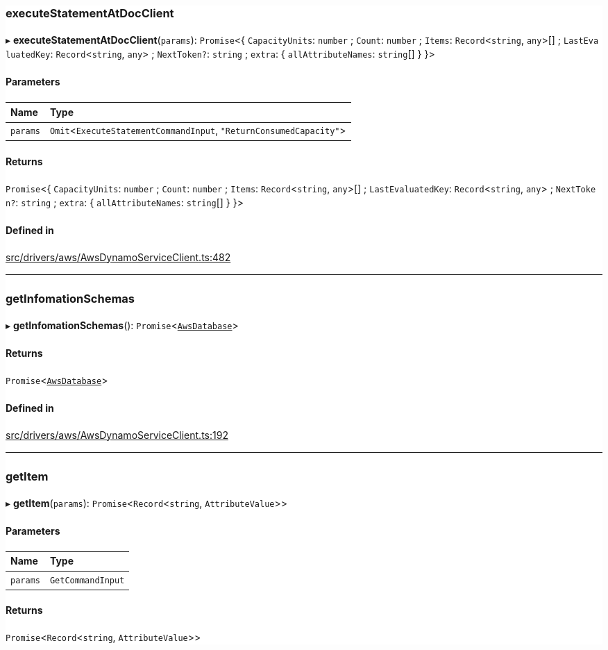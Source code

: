 ### executeStatementAtDocClient

▸ **executeStatementAtDocClient**(`params`): `Promise`\<\{ `CapacityUnits`: `number` ; `Count`: `number` ; `Items`: `Record`\<`string`, `any`\>[] ; `LastEvaluatedKey`: `Record`\<`string`, `any`\> ; `NextToken?`: `string` ; `extra`: \{ `allAttributeNames`: `string`[]  }  }\>

#### Parameters

| Name | Type |
| :------ | :------ |
| `params` | `Omit`\<`ExecuteStatementCommandInput`, ``"ReturnConsumedCapacity"``\> |

#### Returns

`Promise`\<\{ `CapacityUnits`: `number` ; `Count`: `number` ; `Items`: `Record`\<`string`, `any`\>[] ; `LastEvaluatedKey`: `Record`\<`string`, `any`\> ; `NextToken?`: `string` ; `extra`: \{ `allAttributeNames`: `string`[]  }  }\>

#### Defined in

[src/drivers/aws/AwsDynamoServiceClient.ts:482](https://github.com/l-v-yonsama/db-drivers/blob/2a503c7574fe14c7cb9042d2290354c0970699f9/src/drivers/aws/AwsDynamoServiceClient.ts#L482)

___

### getInfomationSchemas

▸ **getInfomationSchemas**(): `Promise`\<[`AwsDatabase`](AwsDatabase.md)\>

#### Returns

`Promise`\<[`AwsDatabase`](AwsDatabase.md)\>

#### Defined in

[src/drivers/aws/AwsDynamoServiceClient.ts:192](https://github.com/l-v-yonsama/db-drivers/blob/2a503c7574fe14c7cb9042d2290354c0970699f9/src/drivers/aws/AwsDynamoServiceClient.ts#L192)

___

### getItem

▸ **getItem**(`params`): `Promise`\<`Record`\<`string`, `AttributeValue`\>\>

#### Parameters

| Name | Type |
| :------ | :------ |
| `params` | `GetCommandInput` |

#### Returns

`Promise`\<`Record`\<`string`, `AttributeValue`\>\>
